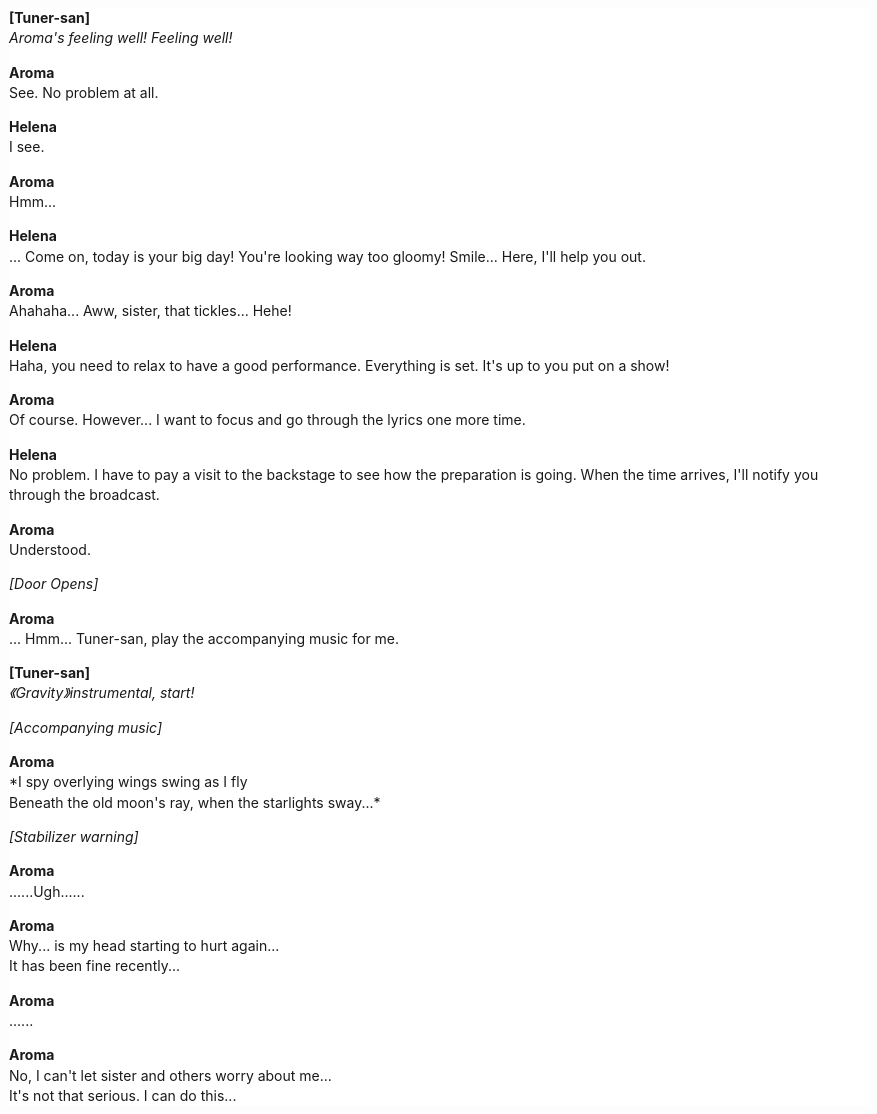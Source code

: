 **[Tuner-san]**  
_Aroma's feeling well! Feeling well!_

**Aroma**  
See. No problem at all.

**Helena**  
I see.

**Aroma**  
Hmm...

**Helena**  
... Come on, today is your big day! You're looking way too gloomy! Smile... Here, I'll help you out.

**Aroma**  
Ahahaha... Aww, sister, that tickles... Hehe!

**Helena**  
Haha, you need to relax to have a good performance. Everything is set. It's up to you put on a show!

**Aroma**  
Of course. However... I want to focus and go through the lyrics one more time.

**Helena**  
No problem. I have to pay a visit to the backstage to see how the preparation is going. When the time arrives, I'll notify you through the broadcast.

**Aroma**  
Understood.

_\[Door Opens\]_

**Aroma**  
... Hmm... Tuner\-san, play the accompanying music for me.

**[Tuner-san]**  
_《Gravity》instrumental, start!_

_\[Accompanying music\]_

**Aroma**  
\*I spy overlying wings swing as I fly  
Beneath the old moon's ray, when the starlights sway...\*

_\[Stabilizer warning\]_

**Aroma**  
......Ugh......

**Aroma**  
Why... is my head starting to hurt again...  
It has been fine recently...

**Aroma**  
......

**Aroma**  
No, I can't let sister and others worry about me...  
It's not that serious. I can do this...
